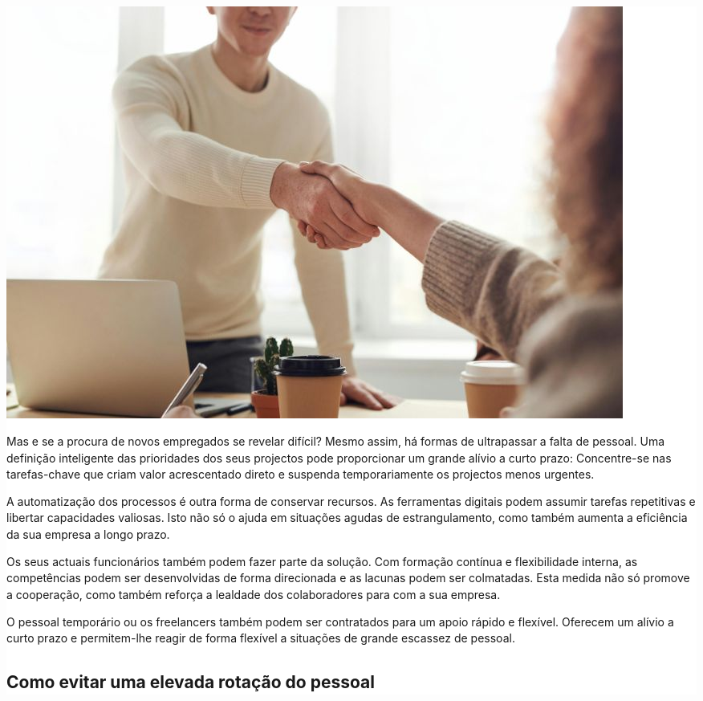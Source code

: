 ![Começar a recrutar com antecedência suficiente](personalunterdeckung.jpg)

Mas e se a procura de novos empregados se revelar difícil? Mesmo assim, há formas de ultrapassar a falta de pessoal. Uma definição inteligente das prioridades dos seus projectos pode proporcionar um grande alívio a curto prazo: Concentre-se nas tarefas-chave que criam valor acrescentado direto e suspenda temporariamente os projectos menos urgentes.

A automatização dos processos é outra forma de conservar recursos. As ferramentas digitais podem assumir tarefas repetitivas e libertar capacidades valiosas. Isto não só o ajuda em situações agudas de estrangulamento, como também aumenta a eficiência da sua empresa a longo prazo.

Os seus actuais funcionários também podem fazer parte da solução. Com formação contínua e flexibilidade interna, as competências podem ser desenvolvidas de forma direcionada e as lacunas podem ser colmatadas. Esta medida não só promove a cooperação, como também reforça a lealdade dos colaboradores para com a sua empresa.

O pessoal temporário ou os freelancers também podem ser contratados para um apoio rápido e flexível. Oferecem um alívio a curto prazo e permitem-lhe reagir de forma flexível a situações de grande escassez de pessoal.

## Como evitar uma elevada rotação do pessoal
